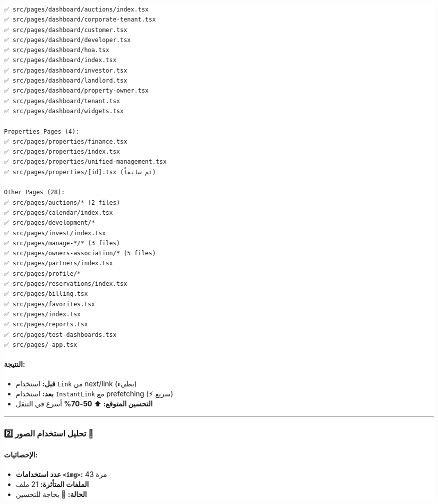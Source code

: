```
✅ src/pages/dashboard/auctions/index.tsx
✅ src/pages/dashboard/corporate-tenant.tsx
✅ src/pages/dashboard/customer.tsx
✅ src/pages/dashboard/developer.tsx
✅ src/pages/dashboard/hoa.tsx
✅ src/pages/dashboard/index.tsx
✅ src/pages/dashboard/investor.tsx
✅ src/pages/dashboard/landlord.tsx
✅ src/pages/dashboard/property-owner.tsx
✅ src/pages/dashboard/tenant.tsx
✅ src/pages/dashboard/widgets.tsx

Properties Pages (4):
✅ src/pages/properties/finance.tsx
✅ src/pages/properties/index.tsx
✅ src/pages/properties/unified-management.tsx
✅ src/pages/properties/[id].tsx (تم سابقاً)

Other Pages (28):
✅ src/pages/auctions/* (2 files)
✅ src/pages/calendar/index.tsx
✅ src/pages/development/*
✅ src/pages/invest/index.tsx
✅ src/pages/manage-*/* (3 files)
✅ src/pages/owners-association/* (5 files)
✅ src/pages/partners/index.tsx
✅ src/pages/profile/*
✅ src/pages/reservations/index.tsx
✅ src/pages/billing.tsx
✅ src/pages/favorites.tsx
✅ src/pages/index.tsx
✅ src/pages/reports.tsx
✅ src/pages/test-dashboards.tsx
✅ src/pages/_app.tsx
```

#### النتيجة:
- **قبل:** استخدام `Link` من next/link (بطيء)
- **بعد:** استخدام `InstantLink` مع prefetching (⚡ سريع)
- **التحسين المتوقع:** ⬆️ **50-70%** أسرع في التنقل

---

### 2️⃣ **تحليل استخدام الصور** 📸

#### الإحصائيات:
- **عدد استخدامات `<img>`:** 43 مرة
- **الملفات المتأثرة:** 21 ملف
- **الحالة:** 🔄 بحاجة للتحسين
